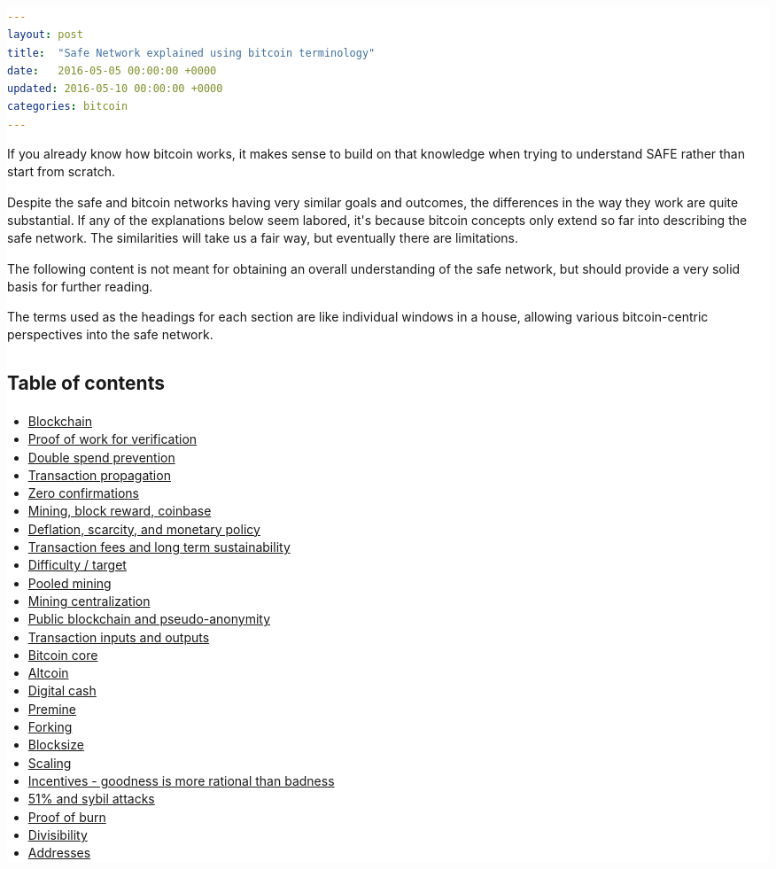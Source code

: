 ```yaml
---
layout: post
title:  "Safe Network explained using bitcoin terminology"
date:   2016-05-05 00:00:00 +0000
updated: 2016-05-10 00:00:00 +0000
categories: bitcoin
---
```

If you already know how bitcoin works, it makes sense to build on that knowledge when trying to understand SAFE rather than start from scratch.

Despite the safe and bitcoin networks having very similar goals and outcomes, the differences in the way they work are quite substantial. If any of the explanations below seem labored, it's because bitcoin concepts only extend so far into describing the safe network. The similarities will take us a fair way, but eventually there are limitations.

The following content is not meant for obtaining an overall understanding of the safe network, but should provide a very solid basis for further reading.

The terms used as the headings for each section are like individual windows in a house, allowing various bitcoin-centric perspectives into the safe network.

## Table of contents

<ul>
<li><a id="blockchain_toc" href="#blockchain" rel="nofollow">Blockchain</a></li>
<li><a id="proof-of-work-for-verification_toc" href="#proof-of-work-for-verification" rel="nofollow">Proof of work for verification</a></li>
<li><a id="double-spend-prevention_toc" href="#double-spend-prevention" rel="nofollow">Double spend prevention</a></li>
<li><a id="transaction-propagation_toc" href="#transaction-propagation" rel="nofollow">Transaction propagation</a></li>
<li><a id="zero-confirmations_toc" href="#zero-confirmations" rel="nofollow">Zero confirmations</a></li>
<li><a id="mining-block-reward_toc" href="#mining-block-reward-coinbase" rel="nofollow">Mining, block reward, coinbase</a></li>
<li><a id="deflation-scarcity-and-monetary-policy_toc" href="#deflation-scarcity-and-monetary-policy" rel="nofollow">Deflation, scarcity, and monetary policy</a></li>
<li><a id="transaction-fees-and-long-term-sustainability_toc" href="#transaction-fees-and-long-term-sustainability" rel="nofollow">Transaction fees and long term sustainability</a></li>
<li><a id="difficulty--target_toc" href="#difficulty--target" rel="nofollow">Difficulty / target</a></li>
<li><a id="pooled-mining_toc" href="#pooled-mining" rel="nofollow">Pooled mining</a></li>
<li><a id="mining-centralization_toc" href="#mining-centralization" rel="nofollow">Mining centralization</a></li>
<li><a id="public-blockchain-and-pseudo-anonymity_toc" href="#public-blockchain-and-pseudo-anonymity" rel="nofollow">Public blockchain and pseudo-anonymity</a></li>
<li><a id="transaction-inputs-and-outputs_toc" href="#transaction-inputs-and-outputs" rel="nofollow">Transaction inputs and outputs</a></li>
<li><a id="bitcoin-core_toc" href="#bitcoin-core" rel="nofollow">Bitcoin core</a></li>
<li><a id="altcoin_toc" href="#altcoin" rel="nofollow">Altcoin</a></li>
<li><a id="digital-cash_toc" href="#digital-cash" rel="nofollow">Digital cash</a></li>
<li><a id="premine_toc" href="#premine" rel="nofollow">Premine</a></li>
<li><a id="forking_toc" href="#forking" rel="nofollow">Forking</a></li>
<li><a id="blocksize_toc" href="#blocksize" rel="nofollow">Blocksize</a></li>
<li><a id="scaling_toc" href="#scaling" rel="nofollow">Scaling</a></li>
<li><a id="incentives---goodness-is-more-rational-than-badness_toc" href="#incentives---goodness-is-more-rational-than-badness" rel="nofollow">Incentives - goodness is more rational than badness</a></li>
<li><a id="and-sybil-attacks_toc" href="#and-sybil-attacks" rel="nofollow">51% and sybil attacks</a></li>
<li><a id="proof-of-burn_toc" href="#proof-of-burn" rel="nofollow">Proof of burn</a></li>
<li><a id="divisibility_toc" href="#divisibility" rel="nofollow">Divisibility</a></li>
<li><a id="addresses_toc" href="#addresses" rel="nofollow">Addresses</a></li>